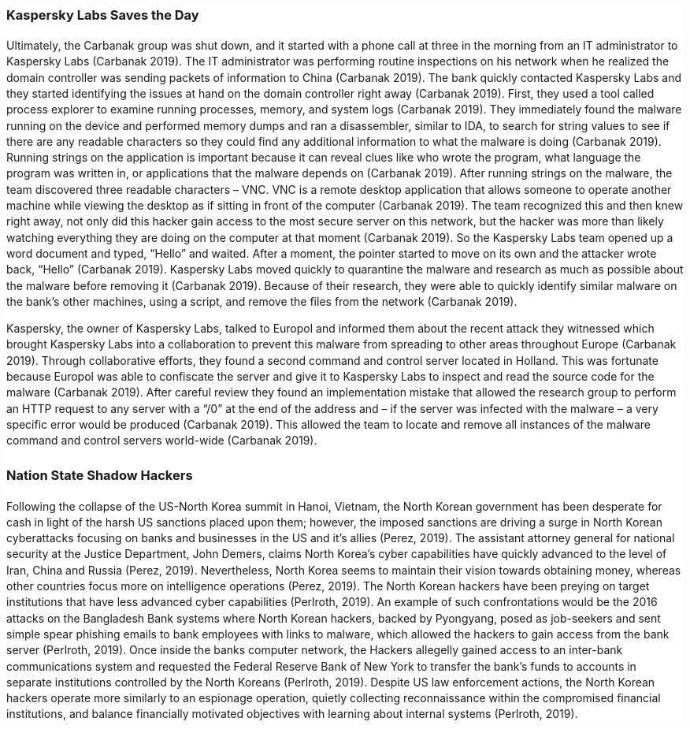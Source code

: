 ### Kaspersky Labs Saves the Day

Ultimately, the Carbanak group was shut down, and it started with a phone call at three in the morning from an IT administrator to Kaspersky Labs (Carbanak 2019).  The IT administrator was performing routine inspections on his network when he realized the domain controller was sending packets of information to China (Carbanak 2019).  The bank quickly contacted Kaspersky Labs and they started identifying the issues at hand on the domain controller right away (Carbanak 2019).  First, they used a tool called process explorer to examine running processes, memory, and system logs (Carbanak 2019).  They immediately found the malware running on the device and performed memory dumps and ran a disassembler, similar to IDA, to search for string values to see if there are any readable characters so they could find any additional information to what the malware is doing (Carbanak 2019).  Running strings on the application is important because it can reveal clues like who wrote the program, what language the program was written in, or applications that the malware depends on (Carbanak 2019).  After running strings on the malware, the team discovered three readable characters – VNC.  VNC is a remote desktop application that allows someone to operate another machine while viewing the desktop as if sitting in front of the computer (Carbanak 2019).  The team recognized this and then knew right away, not only did this hacker gain access to the most secure server on this network, but the hacker was more than likely watching everything they are doing on the computer at that moment (Carbanak 2019).  So the Kaspersky Labs team opened up a word document and typed, “Hello” and waited.  After a moment, the pointer started to move on its own and the attacker wrote back, “Hello” (Carbanak 2019).  Kaspersky Labs moved quickly to quarantine the malware and research as much as possible about the malware before removing it (Carbanak 2019).  Because of their research, they were able to quickly identify similar malware on the bank’s other machines, using a script, and remove the files from the network (Carbanak 2019).

Kaspersky, the owner of Kaspersky Labs, talked to Europol and informed them about the recent attack they witnessed which brought Kaspersky Labs into a collaboration to prevent this malware from spreading to other areas throughout Europe (Carbanak 2019).  Through collaborative efforts, they found a second command and control server located in Holland.  This was fortunate because Europol was able to confiscate the server and give it to Kaspersky Labs to inspect and read the source code for the malware (Carbanak 2019).  After careful review they found an implementation mistake that allowed the research group to perform an HTTP request to any server with a “/0” at the end of the address and – if the server was infected with the malware – a very specific error would be produced (Carbanak 2019).  This allowed the team to locate and remove all instances of the malware command and control servers world-wide (Carbanak 2019).

### Nation State Shadow Hackers

Following the collapse of the US-North Korea summit in Hanoi, Vietnam, the North Korean government has been desperate for cash in light of the harsh US sanctions placed upon them; however, the imposed sanctions are driving a surge in North Korean cyberattacks focusing on banks and businesses in the US and it’s allies (Perez, 2019).  The assistant attorney general for national security at the Justice Department, John Demers, claims North Korea’s cyber capabilities have quickly advanced to the level of Iran, China and Russia (Perez, 2019).  Nevertheless, North Korea seems to maintain their vision towards obtaining money, whereas other countries focus more on intelligence operations (Perez, 2019).  The North Korean hackers have been preying on target institutions that have less advanced cyber capabilities (Perlroth, 2019).  An example of such confrontations would be the 2016 attacks on the Bangladesh Bank systems where North Korean hackers, backed by Pyongyang, posed as job-seekers and sent simple spear phishing emails to bank employees with links to malware, which allowed the hackers to gain access from the bank server (Perlroth, 2019).  Once inside the banks computer network, the Hackers allegelly gained access to an inter-bank communications system and requested the Federal Reserve Bank of New York to transfer the bank’s funds to accounts in separate institutions controlled by the North Koreans (Perlroth, 2019).  Despite US law enforcement actions, the North Korean hackers operate more similarly to an espionage operation, quietly collecting reconnaissance within the compromised financial institutions, and balance financially motivated objectives with learning about internal systems (Perlroth, 2019).
